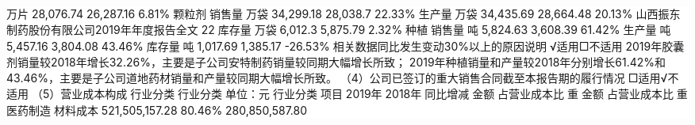 万片
28,076.74
26,287.16
6.81%
颗粒剂
销售量
万袋
34,299.18
28,038.7
22.33%
生产量
万袋
34,435.69
28,664.48
20.13%
山西振东制药股份有限公司2019年年度报告全文
22
库存量
万袋
6,012.3
5,875.79
2.32%
种植
销售量
吨
5,824.63
3,608.39
61.42%
生产量
吨
5,457.16
3,804.08
43.46%
库存量
吨
1,017.69
1,385.17
-26.53%
相关数据同比发生变动30%以上的原因说明
√适用□不适用
2019年胶囊剂销量较2018年增长32.26%，主要是子公司安特制药销量较同期大幅增长所致；
2019年种植销量和产量较2018年分别增长61.42%和43.46%，主要是子公司道地药材销量和产量较同期大幅增长所致。
（4）公司已签订的重大销售合同截至本报告期的履行情况
□适用√不适用
（5）营业成本构成
行业分类
行业分类
单位：元
行业分类
项目
2019年
2018年
同比增减
金额
占营业成本比
重
金额
占营业成本比
重
医药制造
材料成本
521,505,157.28
80.46%
280,850,587.80